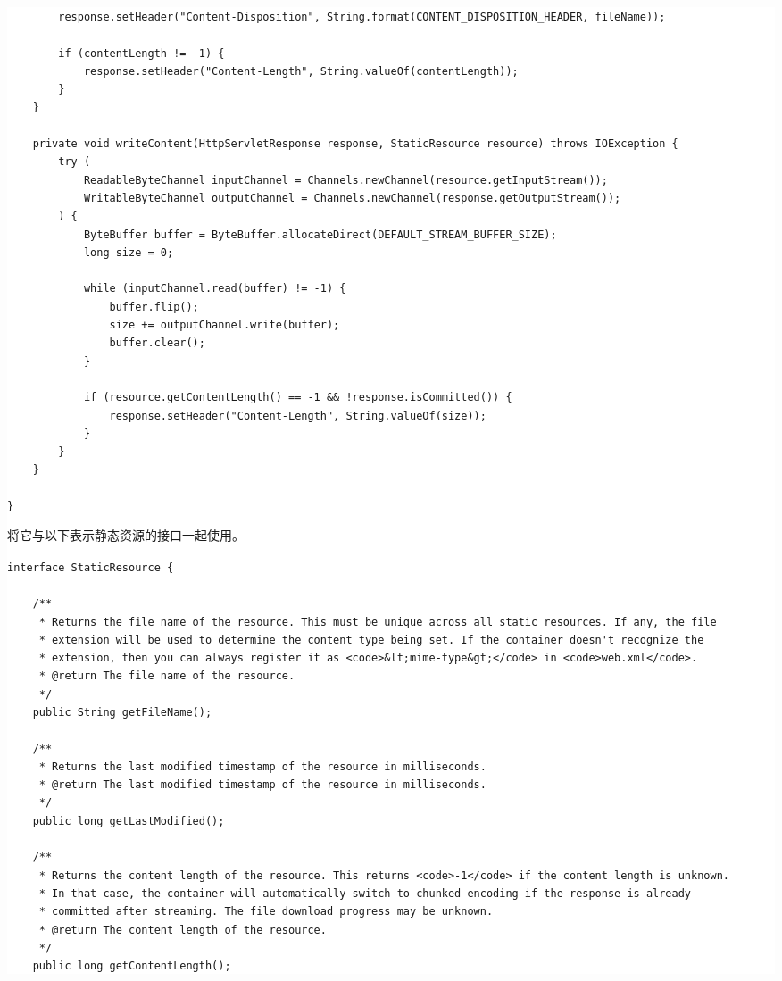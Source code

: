 ```
        response.setHeader("Content-Disposition", String.format(CONTENT_DISPOSITION_HEADER, fileName));

        if (contentLength != -1) {
            response.setHeader("Content-Length", String.valueOf(contentLength));
        }
    }

    private void writeContent(HttpServletResponse response, StaticResource resource) throws IOException {
        try (
            ReadableByteChannel inputChannel = Channels.newChannel(resource.getInputStream());
            WritableByteChannel outputChannel = Channels.newChannel(response.getOutputStream());
        ) {
            ByteBuffer buffer = ByteBuffer.allocateDirect(DEFAULT_STREAM_BUFFER_SIZE);
            long size = 0;

            while (inputChannel.read(buffer) != -1) {
                buffer.flip();
                size += outputChannel.write(buffer);
                buffer.clear();
            }

            if (resource.getContentLength() == -1 && !response.isCommitted()) {
                response.setHeader("Content-Length", String.valueOf(size));
            }
        }
    }

} 
```

将它与以下表示静态资源的接口一起使用。

```
interface StaticResource {

    /**
     * Returns the file name of the resource. This must be unique across all static resources. If any, the file
     * extension will be used to determine the content type being set. If the container doesn't recognize the
     * extension, then you can always register it as <code>&lt;mime-type&gt;</code> in <code>web.xml</code>.
     * @return The file name of the resource.
     */
    public String getFileName();

    /**
     * Returns the last modified timestamp of the resource in milliseconds.
     * @return The last modified timestamp of the resource in milliseconds.
     */
    public long getLastModified();

    /**
     * Returns the content length of the resource. This returns <code>-1</code> if the content length is unknown.
     * In that case, the container will automatically switch to chunked encoding if the response is already
     * committed after streaming. The file download progress may be unknown.
     * @return The content length of the resource.
     */
    public long getContentLength();

```